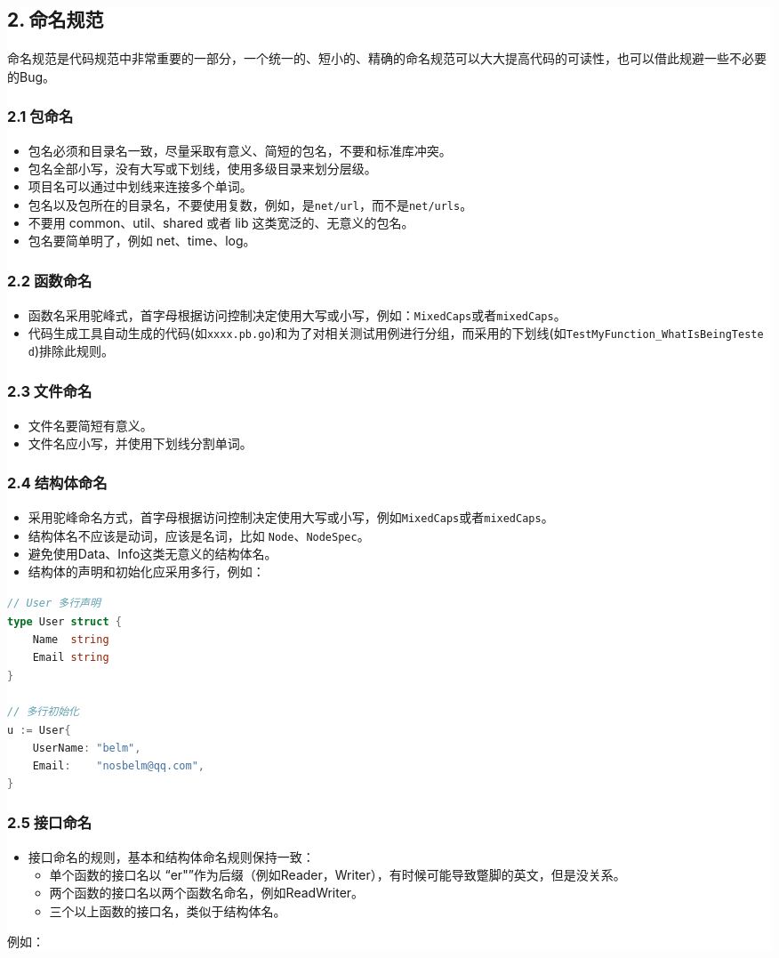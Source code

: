 ## 2. 命名规范

命名规范是代码规范中非常重要的一部分，一个统一的、短小的、精确的命名规范可以大大提高代码的可读性，也可以借此规避一些不必要的Bug。

### 2.1 包命名

- 包名必须和目录名一致，尽量采取有意义、简短的包名，不要和标准库冲突。
- 包名全部小写，没有大写或下划线，使用多级目录来划分层级。
- 项目名可以通过中划线来连接多个单词。
- 包名以及包所在的目录名，不要使用复数，例如，是`net/url`，而不是`net/urls`。
- 不要用 common、util、shared 或者 lib 这类宽泛的、无意义的包名。
- 包名要简单明了，例如 net、time、log。

### 2.2 函数命名

- 函数名采用驼峰式，首字母根据访问控制决定使用大写或小写，例如：`MixedCaps`或者`mixedCaps`。
- 代码生成工具自动生成的代码(如`xxxx.pb.go`)和为了对相关测试用例进行分组，而采用的下划线(如`TestMyFunction_WhatIsBeingTested`)排除此规则。

### 2.3 文件命名

- 文件名要简短有意义。
- 文件名应小写，并使用下划线分割单词。

### 2.4 结构体命名

- 采用驼峰命名方式，首字母根据访问控制决定使用大写或小写，例如`MixedCaps`或者`mixedCaps`。
- 结构体名不应该是动词，应该是名词，比如 `Node`、`NodeSpec`。
- 避免使用Data、Info这类无意义的结构体名。
- 结构体的声明和初始化应采用多行，例如：

```go
// User 多行声明
type User struct {
    Name  string
    Email string
}

// 多行初始化
u := User{
    UserName: "belm",
    Email:    "nosbelm@qq.com",
}
```

### 2.5 接口命名

- 接口命名的规则，基本和结构体命名规则保持一致：
	- 单个函数的接口名以 “er"”作为后缀（例如Reader，Writer），有时候可能导致蹩脚的英文，但是没关系。
	- 两个函数的接口名以两个函数名命名，例如ReadWriter。
	- 三个以上函数的接口名，类似于结构体名。

例如：
